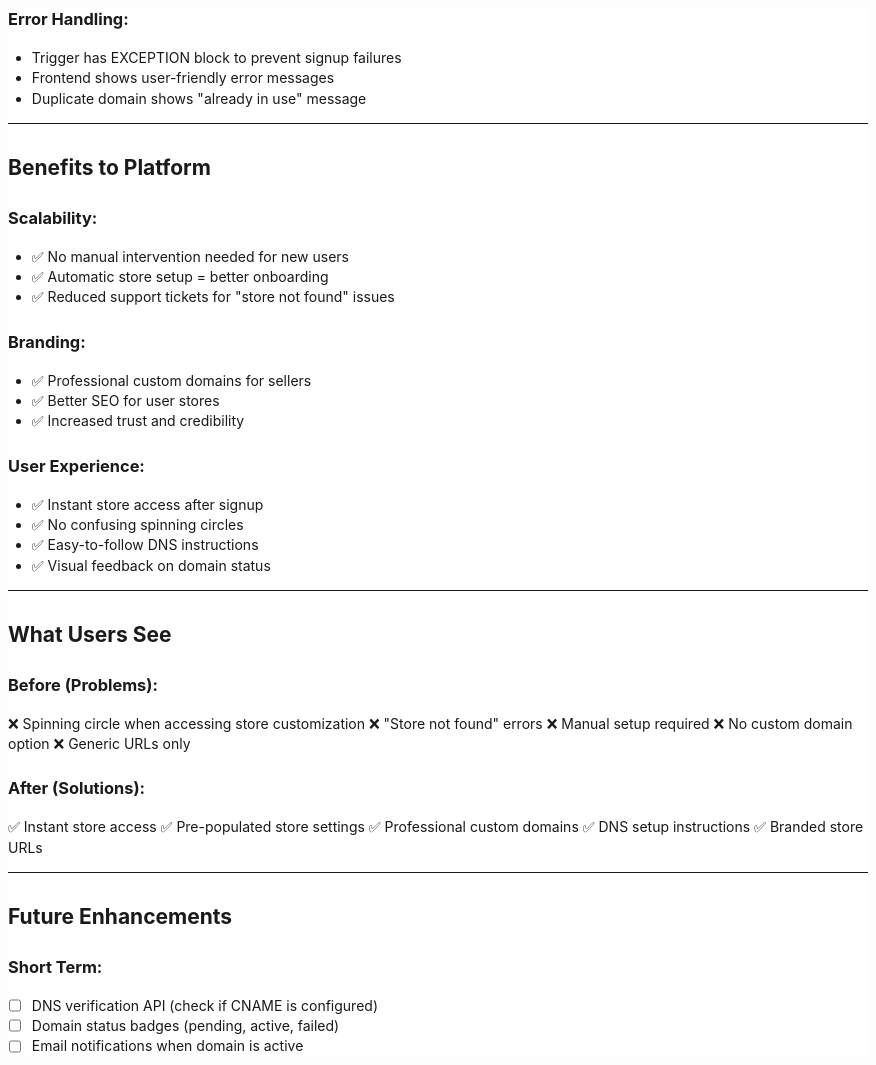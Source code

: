 ### Error Handling:
- Trigger has EXCEPTION block to prevent signup failures
- Frontend shows user-friendly error messages
- Duplicate domain shows "already in use" message

---

## Benefits to Platform

### Scalability:
- ✅ No manual intervention needed for new users
- ✅ Automatic store setup = better onboarding
- ✅ Reduced support tickets for "store not found" issues

### Branding:
- ✅ Professional custom domains for sellers
- ✅ Better SEO for user stores
- ✅ Increased trust and credibility

### User Experience:
- ✅ Instant store access after signup
- ✅ No confusing spinning circles
- ✅ Easy-to-follow DNS instructions
- ✅ Visual feedback on domain status

---

## What Users See

### Before (Problems):
❌ Spinning circle when accessing store customization
❌ "Store not found" errors
❌ Manual setup required
❌ No custom domain option
❌ Generic URLs only

### After (Solutions):
✅ Instant store access
✅ Pre-populated store settings
✅ Professional custom domains
✅ DNS setup instructions
✅ Branded store URLs

---

## Future Enhancements

### Short Term:
- [ ] DNS verification API (check if CNAME is configured)
- [ ] Domain status badges (pending, active, failed)
- [ ] Email notifications when domain is active
